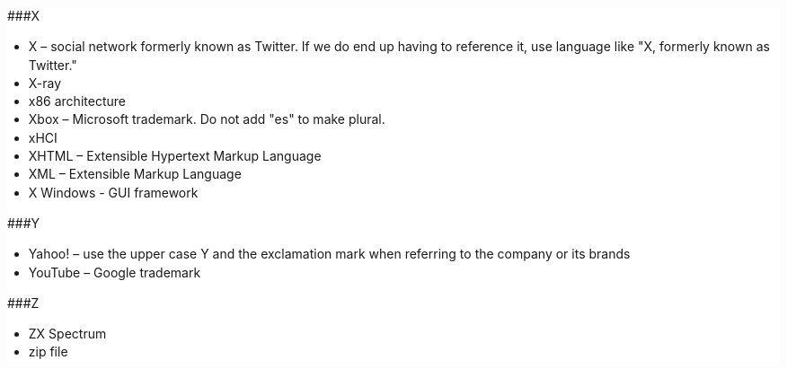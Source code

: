 ###X 

*   X – social network formerly known as Twitter. If we do end up having to reference it, use language like "X, formerly known as Twitter." 
*   X-ray
*   x86 architecture 
*   Xbox – Microsoft trademark. Do not add "es" to make plural.
*   xHCI
*   XHTML – Extensible Hypertext Markup Language 
*   XML – Extensible Markup Language 
*   X Windows - GUI framework
 
###Y 

*   Yahoo! – use the upper case Y and the exclamation mark when referring to the company or its brands 
*   YouTube – Google trademark 
 
###Z 

*   ZX Spectrum 
*   zip file 
